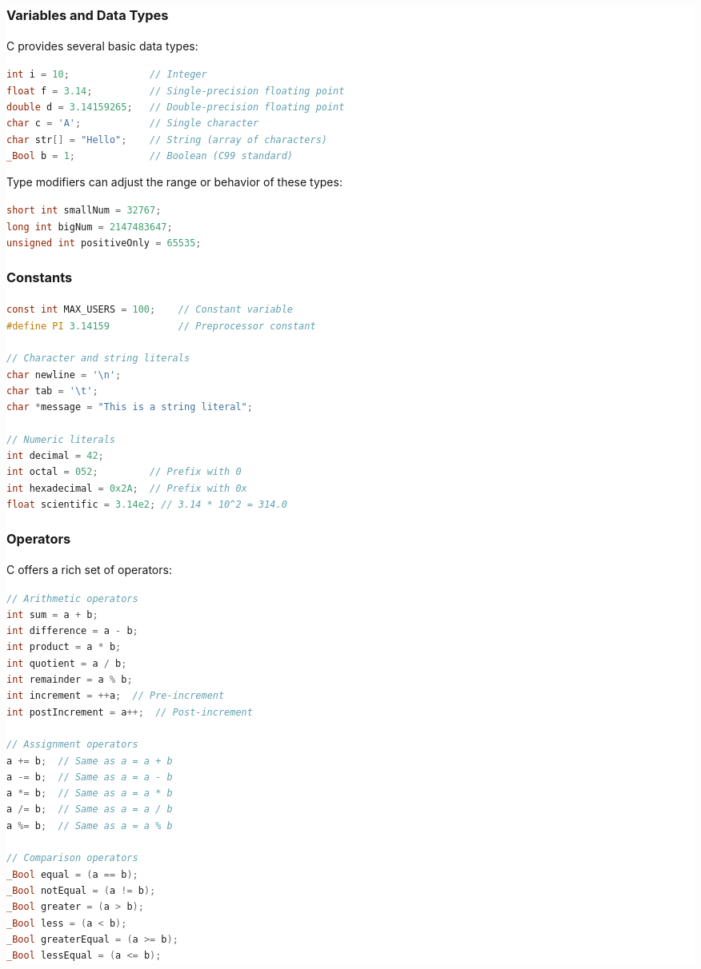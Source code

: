 ### Variables and Data Types

C provides several basic data types:

```c
int i = 10;              // Integer
float f = 3.14;          // Single-precision floating point
double d = 3.14159265;   // Double-precision floating point
char c = 'A';            // Single character
char str[] = "Hello";    // String (array of characters)
_Bool b = 1;             // Boolean (C99 standard)
```

Type modifiers can adjust the range or behavior of these types:

```c
short int smallNum = 32767;
long int bigNum = 2147483647;
unsigned int positiveOnly = 65535;
```

### Constants

```c
const int MAX_USERS = 100;    // Constant variable
#define PI 3.14159            // Preprocessor constant

// Character and string literals
char newline = '\n';
char tab = '\t';
char *message = "This is a string literal";

// Numeric literals
int decimal = 42;
int octal = 052;         // Prefix with 0
int hexadecimal = 0x2A;  // Prefix with 0x
float scientific = 3.14e2; // 3.14 * 10^2 = 314.0
```

### Operators

C offers a rich set of operators:

```c
// Arithmetic operators
int sum = a + b;
int difference = a - b;
int product = a * b;
int quotient = a / b;
int remainder = a % b;
int increment = ++a;  // Pre-increment
int postIncrement = a++;  // Post-increment

// Assignment operators
a += b;  // Same as a = a + b
a -= b;  // Same as a = a - b
a *= b;  // Same as a = a * b
a /= b;  // Same as a = a / b
a %= b;  // Same as a = a % b

// Comparison operators
_Bool equal = (a == b);
_Bool notEqual = (a != b);
_Bool greater = (a > b);
_Bool less = (a < b);
_Bool greaterEqual = (a >= b);
_Bool lessEqual = (a <= b);
```